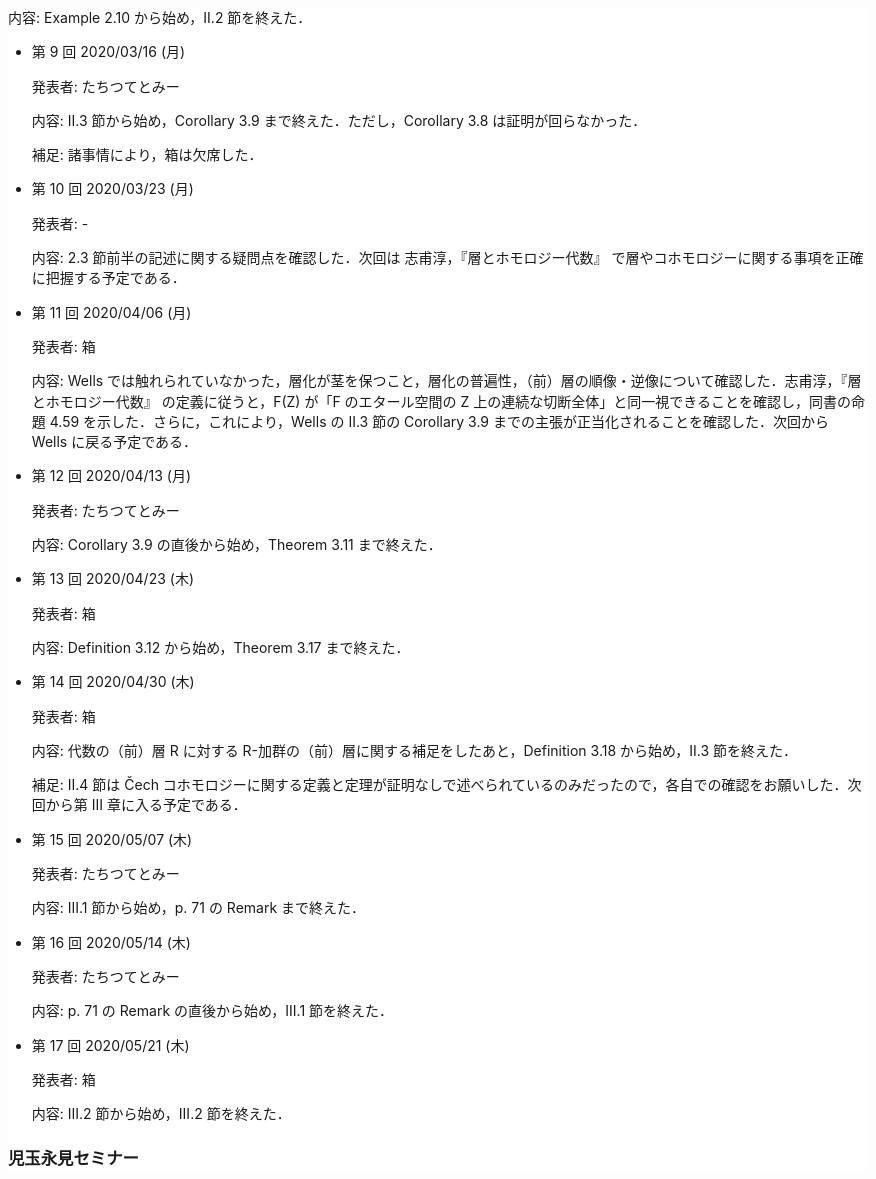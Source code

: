   内容: Example 2.10 から始め，II.2 節を終えた．

* 第 9 回 2020/03/16 (月)

  発表者: たちつてとみー

  内容: II.3 節から始め，Corollary 3.9 まで終えた．ただし，Corollary 3.8 は証明が回らなかった．

  補足: 諸事情により，箱は欠席した．

* 第 10 回 2020/03/23 (月)

  発表者: -

  内容: 2.3 節前半の記述に関する疑問点を確認した．次回は 志甫淳，『層とホモロジー代数』 で層やコホモロジーに関する事項を正確に把握する予定である．

* 第 11 回 2020/04/06 (月)

  発表者: 箱

  内容: Wells では触れられていなかった，層化が茎を保つこと，層化の普遍性，（前）層の順像・逆像について確認した．志甫淳，『層とホモロジー代数』 の定義に従うと，F(Z) が「F のエタール空間の Z 上の連続な切断全体」と同一視できることを確認し，同書の命題 4.59 を示した．さらに，これにより，Wells の II.3 節の Corollary 3.9 までの主張が正当化されることを確認した．次回から Wells に戻る予定である．

* 第 12 回 2020/04/13 (月)

  発表者: たちつてとみー

  内容: Corollary 3.9 の直後から始め，Theorem 3.11 まで終えた．

* 第 13 回 2020/04/23 (木)

  発表者: 箱

  内容: Definition 3.12 から始め，Theorem 3.17 まで終えた．

* 第 14 回 2020/04/30 (木)

  発表者: 箱

  内容: 代数の（前）層 R に対する R-加群の（前）層に関する補足をしたあと，Definition 3.18 から始め，II.3 節を終えた．

  補足: II.4 節は Čech コホモロジーに関する定義と定理が証明なしで述べられているのみだったので，各自での確認をお願いした．次回から第 III 章に入る予定である．

* 第 15 回 2020/05/07 (木)

  発表者: たちつてとみー

  内容: III.1 節から始め，p. 71 の Remark まで終えた．

* 第 16 回 2020/05/14 (木)

  発表者: たちつてとみー

  内容: p. 71 の Remark の直後から始め，III.1 節を終えた．

* 第 17 回 2020/05/21 (木)

  発表者: 箱

  内容: III.2 節から始め，III.2 節を終えた．

### 児玉永見セミナー

